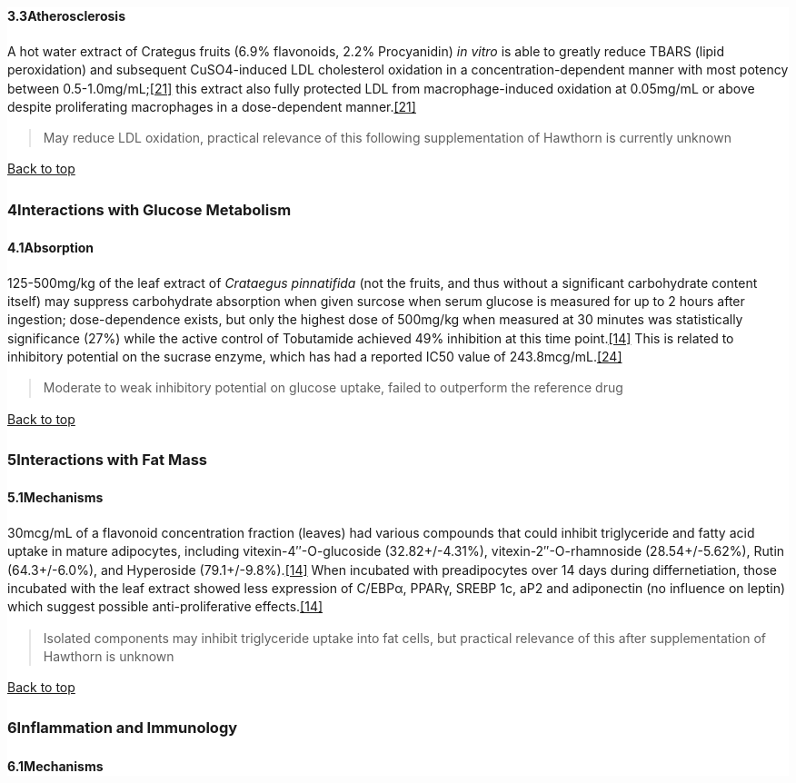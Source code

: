 
#### 3.3Atherosclerosis


A hot water extract of Crategus fruits (6.9% flavonoids, 2.2% Procyanidin) *in vitro* is able to greatly reduce TBARS (lipid peroxidation) and subsequent CuSO4-induced LDL cholesterol oxidation in a concentration-dependent manner with most potency between 0.5-1.0mg/mL;[[21]](#ref21) this extract also fully protected LDL from macrophage-induced oxidation at 0.05mg/mL or above despite proliferating macrophages in a dose-dependent manner.[[21]](#ref21)



> May reduce LDL oxidation, practical relevance of this following supplementation of Hawthorn is currently unknown


[Back to top](#c-cardiovascular-health)
### 4Interactions with Glucose Metabolism

#### 4.1Absorption


125-500mg/kg of the leaf extract of *Crataegus pinnatifida* (not the fruits, and thus without a significant carbohydrate content itself) may suppress carbohydrate absorption when given surcose when serum glucose is measured for up to 2 hours after ingestion; dose-dependence exists, but only the highest dose of 500mg/kg when measured at 30 minutes was statistically significance (27%) while the active control of Tobutamide achieved 49% inhibition at this time point.[[14]](#ref14) This is related to inhibitory potential on the sucrase enzyme, which has had a reported IC50 value of 243.8mcg/mL.[[24]](#ref24)



> Moderate to weak inhibitory potential on glucose uptake, failed to outperform the reference drug


[Back to top](#c-interactions-with-glucose-metabolism)
### 5Interactions with Fat Mass

#### 5.1Mechanisms


30mcg/mL of a flavonoid concentration fraction (leaves) had various compounds that could inhibit triglyceride and fatty acid uptake in mature adipocytes, including vitexin-4′′-O-glucoside (32.82+/-4.31%), vitexin-2′′-O-rhamnoside (28.54+/-5.62%), Rutin (64.3+/-6.0%), and Hyperoside (79.1+/-9.8%).[[14]](#ref14) When incubated with preadipocytes over 14 days during differnetiation, those incubated with the leaf extract showed less expression of C/EBPα, PPARγ, SREBP 1c, aP2 and adiponectin (no influence on leptin) which suggest possible anti-proliferative effects.[[14]](#ref14)



> Isolated components may inhibit triglyceride uptake into fat cells, but practical relevance of this after supplementation of Hawthorn is unknown


[Back to top](#c-interactions-with-fat-mass)
### 6Inflammation and Immunology

#### 6.1Mechanisms
